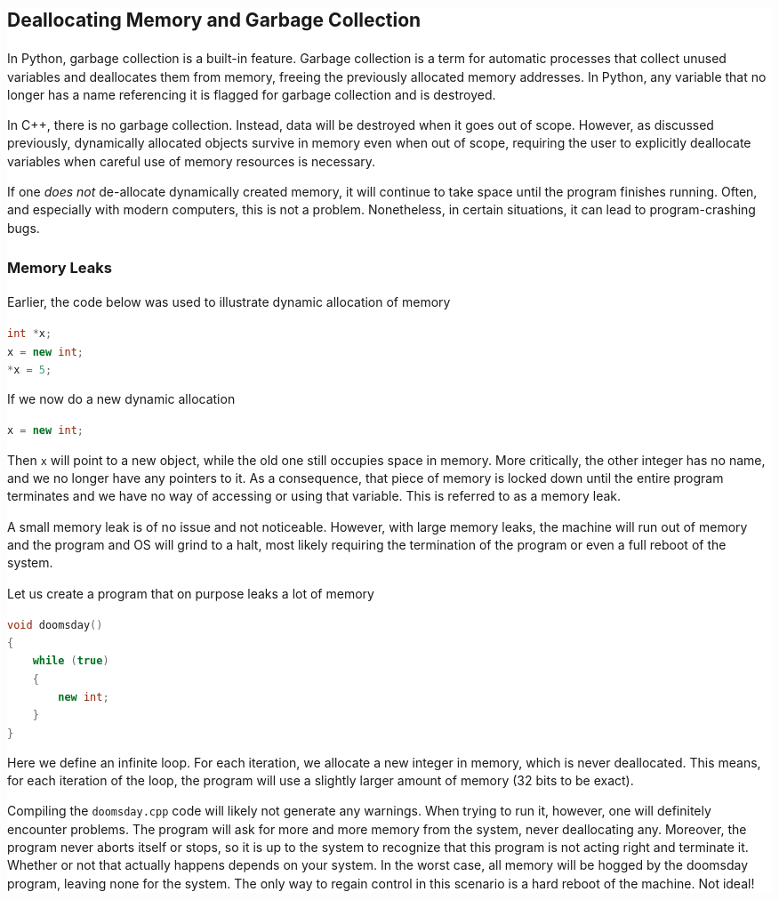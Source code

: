 ## Deallocating Memory and Garbage Collection

In Python, garbage collection is a built-in feature. Garbage collection is a term for automatic processes that collect unused variables and deallocates them from memory, freeing the previously allocated memory addresses. In Python, any variable that no longer has a name referencing it is flagged for garbage collection and is destroyed.

In C++, there is no garbage collection. Instead, data will be destroyed when it goes out of scope. However, as discussed previously, dynamically allocated objects survive in memory even when out of scope, requiring the user to explicitly deallocate variables when careful use of memory resources is necessary.

If one *does not* de-allocate dynamically created memory, it will continue to take space until the program finishes running. Often, and especially with modern computers, this is not a problem. Nonetheless, in certain situations, it can lead to program-crashing bugs.

### Memory Leaks

Earlier, the code below was used to illustrate dynamic allocation of memory
```C++
int *x;
x = new int;
*x = 5;
```
If we now do a new dynamic allocation
```C++
x = new int;
```
Then `x` will point to a new object, while the old one still occupies space in memory. More critically, the other integer has no name, and we no longer have any pointers to it. As a consequence, that piece of memory is locked down until the entire program terminates and we have no way of accessing or using that variable. This is referred to as a memory leak.

A small memory leak is of no issue and not noticeable. However, with large memory leaks, the machine will run out of memory and the program and OS will grind to a halt, most likely requiring the termination of the program or even a full reboot of the system.


Let us create a program that on purpose leaks a lot of memory
```C++
void doomsday()
{
    while (true)
    {
        new int;
    }
}
```
Here we define an infinite loop. For each iteration, we allocate a new integer in memory, which is never deallocated. This means, for each iteration of the loop, the program will use a slightly larger amount of memory (32 bits to be exact).

Compiling the `doomsday.cpp` code will likely not generate any warnings. When trying to run it, however, one will definitely encounter problems. The program will ask for more and more memory from the system, never deallocating any. Moreover, the program never aborts itself or stops, so it is up to the system to recognize that this program is not acting right and terminate it. Whether or not that actually happens depends on your system. In the worst case, all memory will be hogged by the doomsday program, leaving none for the system. The only way to regain control in this scenario is a hard reboot of the machine. Not ideal!
